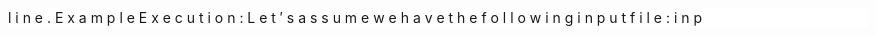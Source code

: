 l
i
n
e
.
E
x
a
m
p
l
e
E
x
e
c
u
t
i
o
n
:
L
e
t
′
s
a
s
s
u
m
e
w
e
h
a
v
e
t
h
e
f
o
l
l
o
w
i
n
g
i
n
p
u
t
f
i
l
e
:
i
n
p